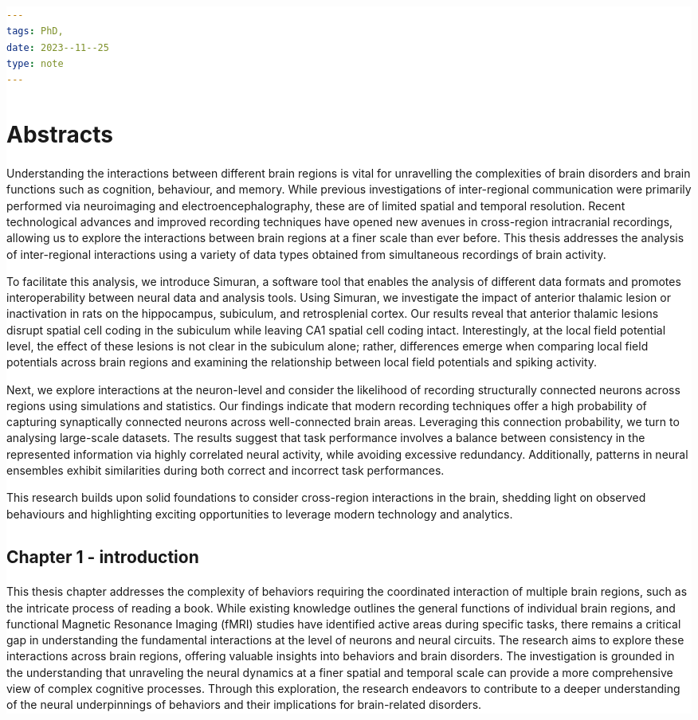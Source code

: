 ```yaml
---
tags: PhD,
date: 2023--11--25
type: note
---
```


# Abstracts

Understanding the interactions between different brain regions is vital for unravelling the complexities of brain disorders and brain functions such as cognition, behaviour, and memory. While previous investigations of inter-regional communication were primarily performed via neuroimaging and electroencephalography, these are of limited spatial and temporal resolution. Recent technological advances and improved recording techniques have opened new avenues in cross-region intracranial recordings, allowing us to explore the interactions between brain regions at a finer scale than ever before. This thesis addresses the analysis of inter-regional interactions using a variety of data types obtained from simultaneous recordings of brain activity.

To facilitate this analysis, we introduce Simuran, a software tool that enables the analysis of different data formats and promotes interoperability between neural data and analysis tools. Using Simuran, we investigate the impact of anterior thalamic lesion or inactivation in rats on the hippocampus, subiculum, and retrosplenial cortex. Our results reveal that anterior thalamic lesions disrupt spatial cell coding in the subiculum while leaving CA1 spatial cell coding intact. Interestingly, at the local field potential level, the effect of these lesions is not clear in the subiculum alone; rather, differences emerge when comparing local field potentials across brain regions and examining the relationship between local field potentials and spiking activity.

Next, we explore interactions at the neuron-level and consider the likelihood of recording structurally connected neurons across regions using simulations and statistics. Our findings indicate that modern recording techniques offer a high probability of capturing synaptically connected neurons across well-connected brain areas. Leveraging this connection probability, we turn to analysing large-scale datasets. The results suggest that task performance involves a balance between consistency in the represented information via highly correlated neural activity, while avoiding excessive redundancy. Additionally, patterns in neural ensembles exhibit similarities during both correct and incorrect task performances.

This research builds upon solid foundations to consider cross-region interactions in the brain, shedding light on observed behaviours and highlighting exciting opportunities to leverage modern technology and analytics.

## Chapter 1 - introduction

This thesis chapter addresses the complexity of behaviors requiring the coordinated interaction of multiple brain regions, such as the intricate process of reading a book. While existing knowledge outlines the general functions of individual brain regions, and functional Magnetic Resonance Imaging (fMRI) studies have identified active areas during specific tasks, there remains a critical gap in understanding the fundamental interactions at the level of neurons and neural circuits. The research aims to explore these interactions across brain regions, offering valuable insights into behaviors and brain disorders. The investigation is grounded in the understanding that unraveling the neural dynamics at a finer spatial and temporal scale can provide a more comprehensive view of complex cognitive processes. Through this exploration, the research endeavors to contribute to a deeper understanding of the neural underpinnings of behaviors and their implications for brain-related disorders.
